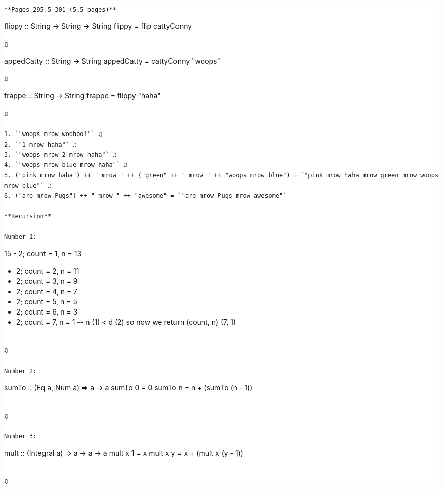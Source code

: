 ```
**Pages 295.5-301 (5.5 pages)**

```
flippy :: String -> String -> String
flippy = flip cattyConny
```
♫

```
appedCatty :: String -> String
appedCatty = cattyConny "woops"
```
♫

```
frappe :: String -> String
frappe = flippy "haha"
```
♫

1. `"woops mrow woohoo!"` ♫
2. `"1 mrow haha"` ♫
3. `"woops mrow 2 mrow haha"` ♫
4. `"woops mrow blue mrow haha"` ♫
5. ("pink mrow haha") ++ " mrow " ++ ("green" ++ " mrow " ++ "woops mrow blue") = `"pink mrow haha mrow green mrow woops mrow blue"` ♫
6. ("are mrow Pugs") ++ " mrow " ++ "awesome" = `"are mrow Pugs mrow awesome"`

**Recursion**

Number 1: 

```
15 - 2; count = 1, n = 13
- 2; count = 2, n = 11
- 2; count = 3, n = 9
- 2; count = 4, n = 7
- 2; count = 5, n = 5
- 2; count = 6, n = 3
- 2; count = 7, n = 1
-- n (1) < d (2) so now we return (count, n)
(7, 1)
```

♫

Number 2:

```
sumTo :: (Eq a, Num a) => a -> a
sumTo 0 = 0
sumTo n = n + (sumTo (n - 1))
```

♫

Number 3:

```
mult :: (Integral a) => a -> a -> a
mult x 1 = x
mult x y = x + (mult x (y - 1))
```

♫
```